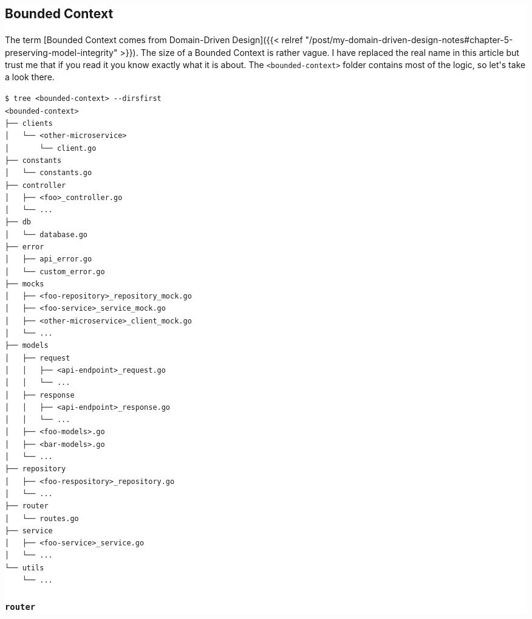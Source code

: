 ## Bounded Context

The term [Bounded Context comes from Domain-Driven Design]({{< relref "/post/my-domain-driven-design-notes#chapter-5-preserving-model-integrity" >}}). The size of a Bounded Context is rather vague. I have replaced the real name in this article but trust me that if you read it you know exactly what it is about. The `<bounded-context>` folder contains most of the logic, so let's take a look there.

```shell script
$ tree <bounded-context> --dirsfirst 
<bounded-context>
├── clients
│   └── <other-microservice>
│       └── client.go
├── constants
│   └── constants.go
├── controller
│   ├── <foo>_controller.go
│   └── ...
├── db
│   └── database.go
├── error
│   ├── api_error.go
│   └── custom_error.go
├── mocks
│   ├── <foo-repository>_repository_mock.go
│   ├── <foo-service>_service_mock.go
│   ├── <other-microservice>_client_mock.go
│   └── ...
├── models
│   ├── request
│   │   ├── <api-endpoint>_request.go
│   │   └── ...
│   ├── response
│   │   ├── <api-endpoint>_response.go
│   │   └── ...
│   ├── <foo-models>.go
│   ├── <bar-models>.go
│   └── ...
├── repository
│   ├── <foo-respository>_repository.go
│   └── ...
├── router
│   └── routes.go
├── service
│   ├── <foo-service>_service.go
│   └── ...
└── utils
    └── ...
```

### `router`

